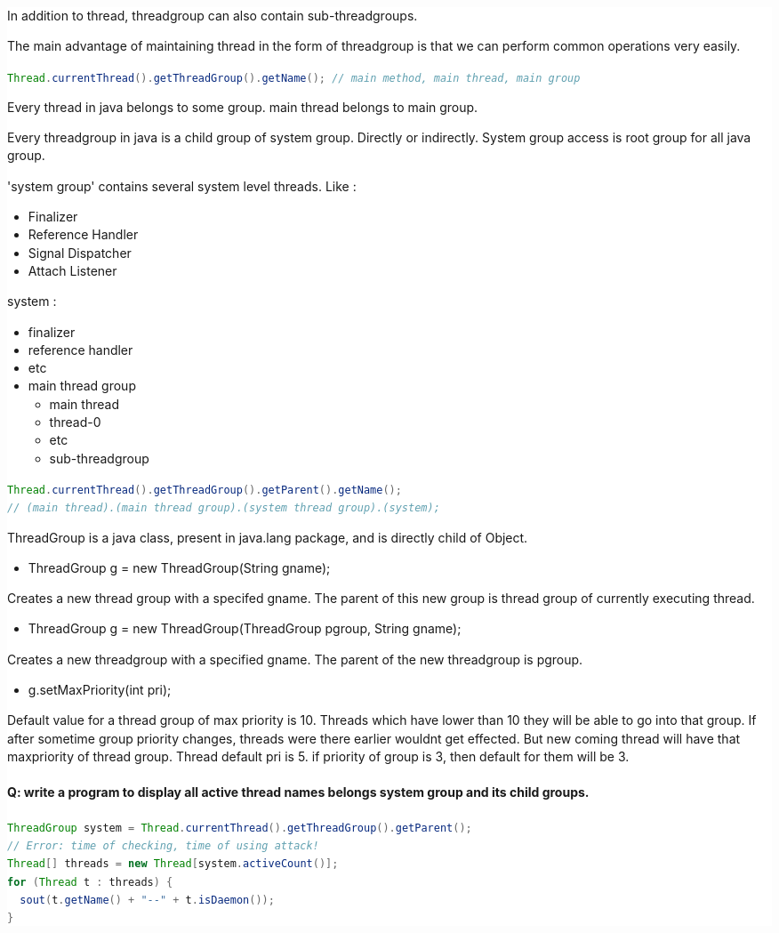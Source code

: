 In addition to thread, threadgroup can also contain sub-threadgroups.

The main advantage of maintaining thread in the form of threadgroup is that
we can perform common operations very easily.

```java
Thread.currentThread().getThreadGroup().getName(); // main method, main thread, main group
```

Every thread in java belongs to some group. main thread belongs to main group.

Every threadgroup in java is a child group of system group. Directly or indirectly.
System group access is root group for all java group.

'system group' contains several system level threads. Like :
- Finalizer
- Reference Handler
- Signal Dispatcher
- Attach Listener

system :
  - finalizer
  - reference handler
  - etc
  - main thread group
    - main thread
    - thread-0
    - etc
    - sub-threadgroup

```java
Thread.currentThread().getThreadGroup().getParent().getName();
// (main thread).(main thread group).(system thread group).(system);
```

ThreadGroup is a java class, present in java.lang package, and is directly child of Object.

- ThreadGroup g = new ThreadGroup(String gname);

Creates a new thread group with a specifed gname.
The parent of this new group is thread group of currently executing thread.

- ThreadGroup g = new ThreadGroup(ThreadGroup pgroup, String gname);

Creates a new threadgroup with a specified gname. The parent of the new threadgroup is pgroup.

- g.setMaxPriority(int pri);

Default value for a thread group of max priority is 10. Threads which have lower
than 10 they will be able to go into that group.
If after sometime group priority changes, threads were there earlier wouldnt get effected.
But new coming thread will have that maxpriority of thread group.
Thread default pri is 5. if priority of group is 3, then default for them will be 3.

#### Q: write a program to display all active thread names belongs system group and its child groups.
```java
ThreadGroup system = Thread.currentThread().getThreadGroup().getParent();
// Error: time of checking, time of using attack!
Thread[] threads = new Thread[system.activeCount()];
for (Thread t : threads) {
  sout(t.getName() + "--" + t.isDaemon());
}
```
